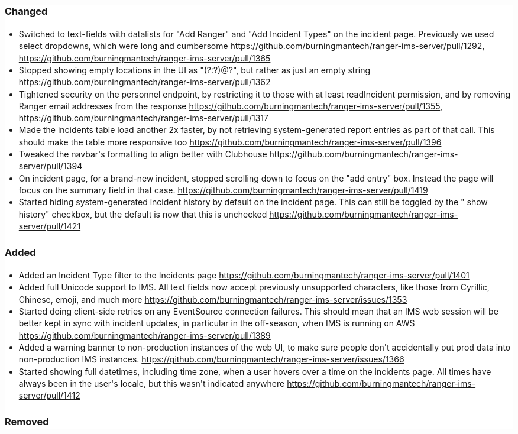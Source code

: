 ### Changed

- Switched to text-fields with datalists for "Add Ranger" and "Add Incident Types" on the incident page. Previously we
  used select dropdowns, which were long and
  cumbersome https://github.com/burningmantech/ranger-ims-server/pull/1292, https://github.com/burningmantech/ranger-ims-server/pull/1365
- Stopped showing empty locations in the UI as "(?:?)@?", but rather as just an empty
  string https://github.com/burningmantech/ranger-ims-server/pull/1362
- Tightened security on the personnel endpoint, by restricting it to those with at least readIncident permission, and by
  removing Ranger email addresses from the
  response https://github.com/burningmantech/ranger-ims-server/pull/1355, https://github.com/burningmantech/ranger-ims-server/pull/1317
- Made the incidents table load another 2x faster, by not retrieving system-generated report entries as part of that
  call. This should make the table more responsive too https://github.com/burningmantech/ranger-ims-server/pull/1396
- Tweaked the navbar's formatting to align better with
  Clubhouse https://github.com/burningmantech/ranger-ims-server/pull/1394
- On incident page, for a brand-new incident, stopped scrolling down to focus on the "add entry" box. Instead the page
  will focus on the summary field in that case. https://github.com/burningmantech/ranger-ims-server/pull/1419
- Started hiding system-generated incident history by default on the incident page. This can still be toggled by the "
  show history" checkbox, but the default is now that this is
  unchecked https://github.com/burningmantech/ranger-ims-server/pull/1421

### Added

- Added an Incident Type filter to the Incidents page https://github.com/burningmantech/ranger-ims-server/pull/1401
- Added full Unicode support to IMS. All text fields now accept previously unsupported characters, like those from
  Cyrillic, Chinese, emoji, and much more https://github.com/burningmantech/ranger-ims-server/issues/1353
- Started doing client-side retries on any EventSource connection failures. This should mean that an IMS web session
  will be better kept in sync with incident updates, in particular in the off-season, when IMS is running on
  AWS https://github.com/burningmantech/ranger-ims-server/pull/1389
- Added a warning banner to non-production instances of the web UI, to make sure people don't accidentally put prod data
  into non-production IMS instances. https://github.com/burningmantech/ranger-ims-server/issues/1366
- Started showing full datetimes, including time zone, when a user hovers over a time on the incidents page. All times
  have always been in the user's locale, but this wasn't indicated
  anywhere https://github.com/burningmantech/ranger-ims-server/pull/1412

### Removed
